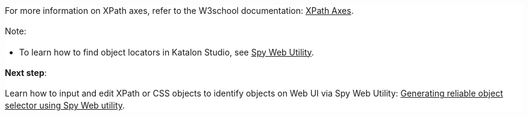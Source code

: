 <p xmlns="http://www.w3.org/1999/xhtml" className="p">For more information on XPath axes, refer to the W3school documentation: <a className="xref j-external-link" href="https://www.w3schools.com/xml/xpath_axes.asp" target="_blank">XPath Axes</a>.</p> 
<div xmlns="http://www.w3.org/1999/xhtml" className="note note note_note"><span className="note__title">Note:</span> 
  <ul className="ul"><li className="li"><p className="p">To learn how to find object locators in Katalon Studio, see <a className="xref" href="/docs/legacy/katalon-studio-enterprise/test-design/web-test-design/web-record-and-spy-utilities/spy-web-utility">Spy Web Utility</a>.</p></li></ul>
</div>
<p xmlns="http://www.w3.org/1999/xhtml" className="p"><strong className="ph b">Next step</strong>:</p> 
<p xmlns="http://www.w3.org/1999/xhtml" className="p">Learn how to input and edit XPath or CSS objects to identify objects on Web UI via Spy Web Utility: <a className="xref" href="/docs/legacy/katalon-studio-enterprise/test-design/web-test-design/web-test-objects/generating-reliable-object-selector-using-spy-web-utility">Generating reliable object selector using Spy Web utility</a>.</p> 
